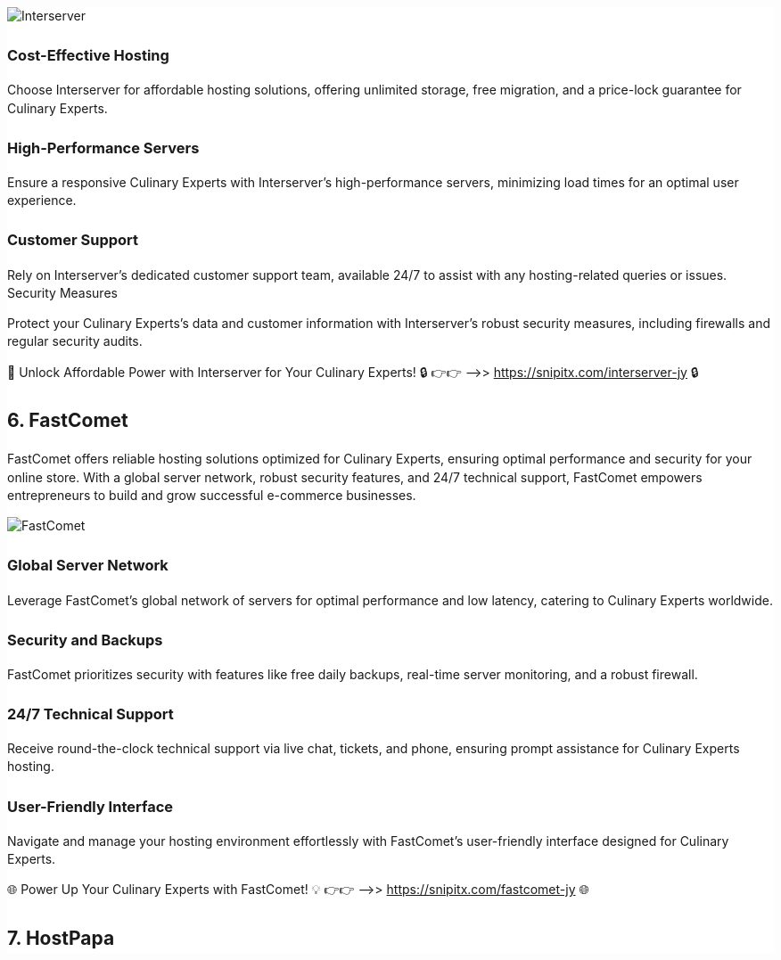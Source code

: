 ![Interserver](https://i.imgur.com/OM5dOEW.jpeg "Interserver Hosting")

### Cost-Effective Hosting
Choose Interserver for affordable hosting solutions, offering unlimited storage, free migration, and a price-lock guarantee for Culinary Experts.

### High-Performance Servers
Ensure a responsive Culinary Experts with Interserver’s high-performance servers, minimizing load times for an optimal user experience.

### Customer Support
Rely on Interserver’s dedicated customer support team, available 24/7 to assist with any hosting-related queries or issues.
Security Measures

Protect your Culinary Experts’s data and customer information with Interserver’s robust security measures, including firewalls and regular security audits.

💸 Unlock Affordable Power with Interserver for Your Culinary Experts! 🔒
👉👉 -->> https://snipitx.com/interserver-jy 🔒

## 6. FastComet

FastComet offers reliable hosting solutions optimized for Culinary Experts, ensuring optimal performance and security for your online store. With a global server network, robust security features, and 24/7 technical support, FastComet empowers entrepreneurs to build and grow successful e-commerce businesses.

![FastComet](https://i.imgur.com/7qgXuWp.png "FastComet Hosting")

### Global Server Network
Leverage FastComet’s global network of servers for optimal performance and low latency, catering to Culinary Experts worldwide.

### Security and Backups
FastComet prioritizes security with features like free daily backups, real-time server monitoring, and a robust firewall.

### 24/7 Technical Support
Receive round-the-clock technical support via live chat, tickets, and phone, ensuring prompt assistance for Culinary Experts hosting.

### User-Friendly Interface
Navigate and manage your hosting environment effortlessly with FastComet’s user-friendly interface designed for Culinary Experts.

🌐 Power Up Your Culinary Experts with FastComet! 💡
👉👉 -->> https://snipitx.com/fastcomet-jy 🌐

## 7. HostPapa

